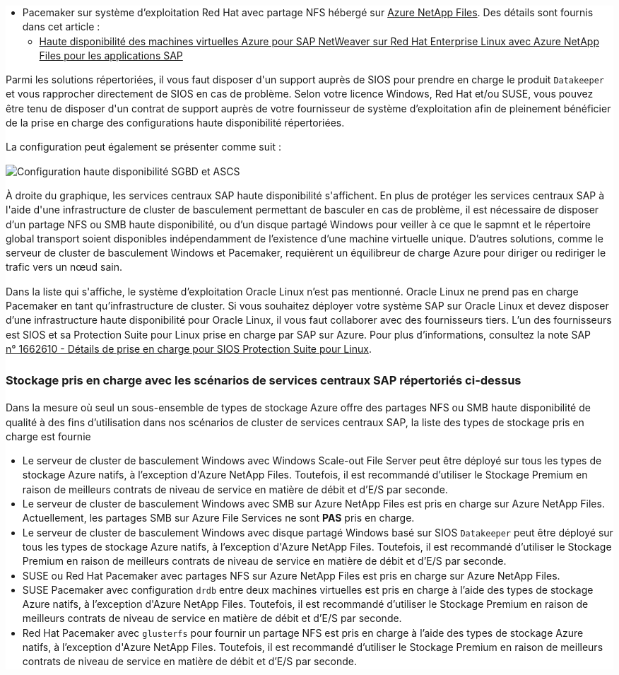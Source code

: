 - Pacemaker sur système d’exploitation Red Hat avec partage NFS hébergé sur [Azure NetApp Files](https://azure.microsoft.com/services/netapp/). Des détails sont fournis dans cet article :
    - [Haute disponibilité des machines virtuelles Azure pour SAP NetWeaver sur Red Hat Enterprise Linux avec Azure NetApp Files pour les applications SAP](./high-availability-guide-rhel-netapp-files.md)

Parmi les solutions répertoriées, il vous faut disposer d'un support auprès de SIOS pour prendre en charge le produit `Datakeeper` et vous rapprocher directement de SIOS en cas de problème. Selon votre licence Windows, Red Hat et/ou SUSE, vous pouvez être tenu de disposer d'un contrat de support auprès de votre fournisseur de système d’exploitation afin de pleinement bénéficier de la prise en charge des configurations haute disponibilité répertoriées.

La configuration peut également se présenter comme suit :

![Configuration haute disponibilité SGBD et ASCS](./media/sap-planning-supported-configurations/high-available-3-tier-configuration.png)

À droite du graphique, les services centraux SAP haute disponibilité s'affichent. En plus de protéger les services centraux SAP à l'aide d'une infrastructure de cluster de basculement permettant de basculer en cas de problème, il est nécessaire de disposer d’un partage NFS ou SMB haute disponibilité, ou d’un disque partagé Windows pour veiller à ce que le sapmnt et le répertoire global transport soient disponibles indépendamment de l’existence d’une machine virtuelle unique. D’autres solutions, comme le serveur de cluster de basculement Windows et Pacemaker, requièrent un équilibreur de charge Azure pour diriger ou rediriger le trafic vers un nœud sain.

Dans la liste qui s'affiche, le système d’exploitation Oracle Linux n’est pas mentionné. Oracle Linux ne prend pas en charge Pacemaker en tant qu’infrastructure de cluster. Si vous souhaitez déployer votre système SAP sur Oracle Linux et devez disposer d’une infrastructure haute disponibilité pour Oracle Linux, il vous faut collaborer avec des fournisseurs tiers. L’un des fournisseurs est SIOS et sa Protection Suite pour Linux prise en charge par SAP sur Azure. Pour plus d’informations, consultez la note SAP [n° 1662610 - Détails de prise en charge pour SIOS Protection Suite pour Linux](https://launchpad.support.sap.com/#/notes/1662610).



### <a name="supported-storage-with-the-sap-central-services-scenarios-listed-above"></a>Stockage pris en charge avec les scénarios de services centraux SAP répertoriés ci-dessus
Dans la mesure où seul un sous-ensemble de types de stockage Azure offre des partages NFS ou SMB haute disponibilité de qualité à des fins d’utilisation dans nos scénarios de cluster de services centraux SAP, la liste des types de stockage pris en charge est fournie

- Le serveur de cluster de basculement Windows avec Windows Scale-out File Server peut être déployé sur tous les types de stockage Azure natifs, à l’exception d'Azure NetApp Files. Toutefois, il est recommandé d’utiliser le Stockage Premium en raison de meilleurs contrats de niveau de service en matière de débit et d’E/S par seconde.
- Le serveur de cluster de basculement Windows avec SMB sur Azure NetApp Files est pris en charge sur Azure NetApp Files. Actuellement, les partages SMB sur Azure File Services ne sont **PAS** pris en charge.
- Le serveur de cluster de basculement Windows avec disque partagé Windows basé sur SIOS `Datakeeper` peut être déployé sur tous les types de stockage Azure natifs, à l’exception d'Azure NetApp Files. Toutefois, il est recommandé d’utiliser le Stockage Premium en raison de meilleurs contrats de niveau de service en matière de débit et d’E/S par seconde.
- SUSE ou Red Hat Pacemaker avec partages NFS sur Azure NetApp Files est pris en charge sur Azure NetApp Files. 
- SUSE Pacemaker avec configuration `drdb` entre deux machines virtuelles est pris en charge à l’aide des types de stockage Azure natifs, à l’exception d'Azure NetApp Files. Toutefois, il est recommandé d’utiliser le Stockage Premium en raison de meilleurs contrats de niveau de service en matière de débit et d’E/S par seconde.
- Red Hat Pacemaker avec `glusterfs` pour fournir un partage NFS est pris en charge à l’aide des types de stockage Azure natifs, à l’exception d'Azure NetApp Files. Toutefois, il est recommandé d’utiliser le Stockage Premium en raison de meilleurs contrats de niveau de service en matière de débit et d’E/S par seconde.
